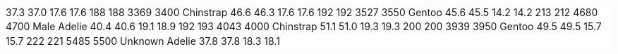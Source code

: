 <td class="gt_row gt_right">37.3</td>
<td class="gt_row gt_right">37.0</td>
<td class="gt_row gt_right">17.6</td>
<td class="gt_row gt_right">17.6</td>
<td class="gt_row gt_right">188</td>
<td class="gt_row gt_right">188</td>
<td class="gt_row gt_right">3369</td>
<td class="gt_row gt_right">3400</td></tr>
    <tr><td class="gt_row gt_center">Chinstrap</td>
<td class="gt_row gt_right">46.6</td>
<td class="gt_row gt_right">46.3</td>
<td class="gt_row gt_right">17.6</td>
<td class="gt_row gt_right">17.6</td>
<td class="gt_row gt_right">192</td>
<td class="gt_row gt_right">192</td>
<td class="gt_row gt_right">3527</td>
<td class="gt_row gt_right">3550</td></tr>
    <tr><td class="gt_row gt_center">Gentoo</td>
<td class="gt_row gt_right">45.6</td>
<td class="gt_row gt_right">45.5</td>
<td class="gt_row gt_right">14.2</td>
<td class="gt_row gt_right">14.2</td>
<td class="gt_row gt_right">213</td>
<td class="gt_row gt_right">212</td>
<td class="gt_row gt_right">4680</td>
<td class="gt_row gt_right">4700</td></tr>
    <tr class="gt_group_heading_row">
      <td colspan="9" class="gt_group_heading">Male</td>
    </tr>
    <tr><td class="gt_row gt_center">Adelie</td>
<td class="gt_row gt_right">40.4</td>
<td class="gt_row gt_right">40.6</td>
<td class="gt_row gt_right">19.1</td>
<td class="gt_row gt_right">18.9</td>
<td class="gt_row gt_right">192</td>
<td class="gt_row gt_right">193</td>
<td class="gt_row gt_right">4043</td>
<td class="gt_row gt_right">4000</td></tr>
    <tr><td class="gt_row gt_center">Chinstrap</td>
<td class="gt_row gt_right">51.1</td>
<td class="gt_row gt_right">51.0</td>
<td class="gt_row gt_right">19.3</td>
<td class="gt_row gt_right">19.3</td>
<td class="gt_row gt_right">200</td>
<td class="gt_row gt_right">200</td>
<td class="gt_row gt_right">3939</td>
<td class="gt_row gt_right">3950</td></tr>
    <tr><td class="gt_row gt_center">Gentoo</td>
<td class="gt_row gt_right">49.5</td>
<td class="gt_row gt_right">49.5</td>
<td class="gt_row gt_right">15.7</td>
<td class="gt_row gt_right">15.7</td>
<td class="gt_row gt_right">222</td>
<td class="gt_row gt_right">221</td>
<td class="gt_row gt_right">5485</td>
<td class="gt_row gt_right">5500</td></tr>
    <tr class="gt_group_heading_row">
      <td colspan="9" class="gt_group_heading">Unknown</td>
    </tr>
    <tr><td class="gt_row gt_center">Adelie</td>
<td class="gt_row gt_right">37.8</td>
<td class="gt_row gt_right">37.8</td>
<td class="gt_row gt_right">18.3</td>
<td class="gt_row gt_right">18.1</td>
